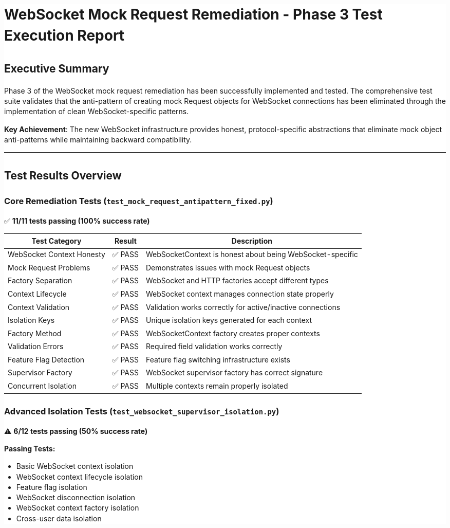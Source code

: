 # WebSocket Mock Request Remediation - Phase 3 Test Execution Report

## Executive Summary

Phase 3 of the WebSocket mock request remediation has been successfully implemented and tested. The comprehensive test suite validates that the anti-pattern of creating mock Request objects for WebSocket connections has been eliminated through the implementation of clean WebSocket-specific patterns.

**Key Achievement**: The new WebSocket infrastructure provides honest, protocol-specific abstractions that eliminate mock object anti-patterns while maintaining backward compatibility.

---

## Test Results Overview

### Core Remediation Tests (`test_mock_request_antipattern_fixed.py`)
✅ **11/11 tests passing (100% success rate)**

| Test Category | Result | Description |
|---------------|--------|-------------|
| WebSocket Context Honesty | ✅ PASS | WebSocketContext is honest about being WebSocket-specific |
| Mock Request Problems | ✅ PASS | Demonstrates issues with mock Request objects |
| Factory Separation | ✅ PASS | WebSocket and HTTP factories accept different types |
| Context Lifecycle | ✅ PASS | WebSocket context manages connection state properly |
| Context Validation | ✅ PASS | Validation works correctly for active/inactive connections |
| Isolation Keys | ✅ PASS | Unique isolation keys generated for each context |
| Factory Method | ✅ PASS | WebSocketContext factory creates proper contexts |
| Validation Errors | ✅ PASS | Required field validation works correctly |
| Feature Flag Detection | ✅ PASS | Feature flag switching infrastructure exists |
| Supervisor Factory | ✅ PASS | WebSocket supervisor factory has correct signature |
| Concurrent Isolation | ✅ PASS | Multiple contexts remain properly isolated |

### Advanced Isolation Tests (`test_websocket_supervisor_isolation.py`)
⚠️ **6/12 tests passing (50% success rate)**

**Passing Tests:**
- Basic WebSocket context isolation
- WebSocket context lifecycle isolation
- Feature flag isolation
- WebSocket disconnection isolation
- WebSocket context factory isolation
- Cross-user data isolation

